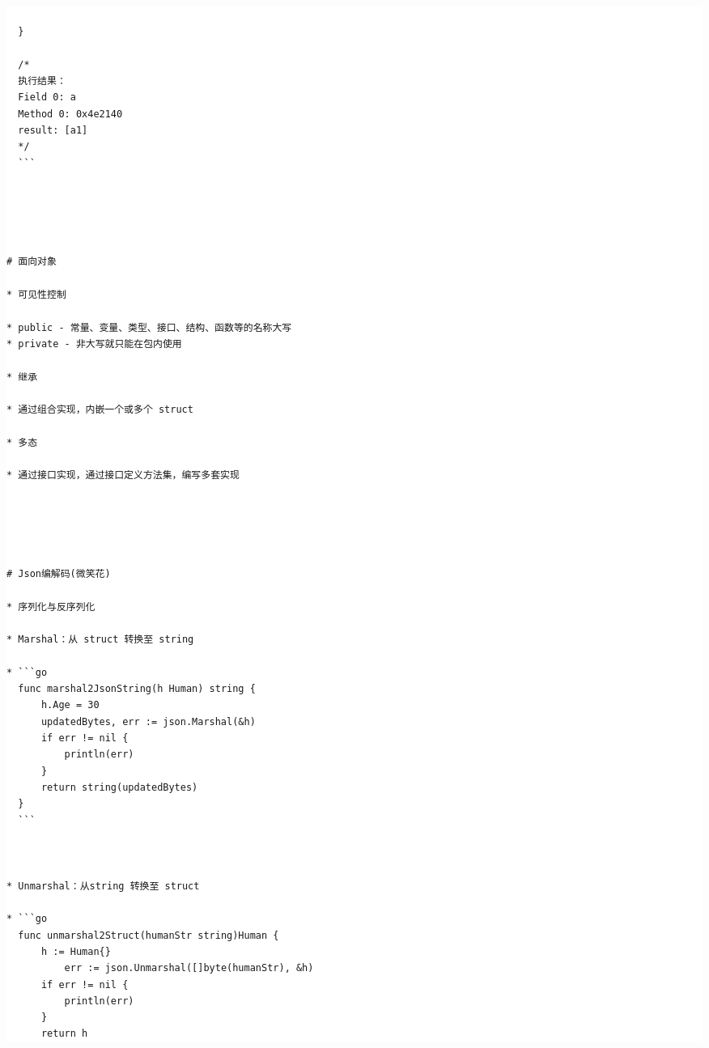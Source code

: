   ```
    
    }
    
    /*
    执行结果：
    Field 0: a
    Method 0: 0x4e2140
    result: [a1]
    */
    ```

    



# 面向对象

* 可见性控制

  * public - 常量、变量、类型、接口、结构、函数等的名称大写
  * private - 非大写就只能在包内使用

* 继承

  * 通过组合实现，内嵌一个或多个 struct

* 多态

  * 通过接口实现，通过接口定义方法集，编写多套实现





# Json编解码(微笑花)

* 序列化与反序列化

* Marshal：从 struct 转换至 string

  * ```go
    func marshal2JsonString(h Human) string {
    	h.Age = 30
    	updatedBytes, err := json.Marshal(&h)
        if err != nil {
        	println(err)
        }
        return string(updatedBytes)
    }
    ```

    

* Unmarshal：从string 转换至 struct

  * ```go
    func unmarshal2Struct(humanStr string)Human {
        h := Human{}
        	err := json.Unmarshal([]byte(humanStr), &h)
        if err != nil {
        	println(err)
        }
        return h
  ```
